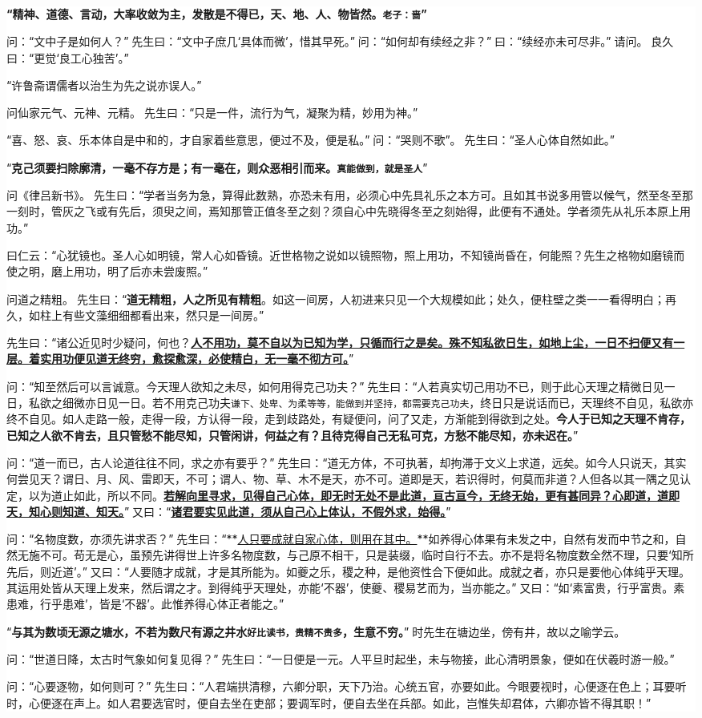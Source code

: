 **“精神、道德、言动，大率收敛为主，发散是不得已，天、地、人、物皆然。`老子：啬`”**

问：“文中子是如何人？”
先生曰：“文中子庶几‘具体而微’，惜其早死。”
问：“如何却有续经之非？”
曰：“续经亦未可尽非。”
请问。
良久曰：“更觉‘良工心独苦’。”

“许鲁斋谓儒者以治生为先之说亦误人。”

问仙家元气、元神、元精。
先生曰：“只是一件，流行为气，凝聚为精，妙用为神。”

“喜、怒、哀、乐本体自是中和的，才自家着些意思，便过不及，便是私。”
问：“哭则不歌”。
先生曰：“圣人心体自然如此。”

“**克己须要扫除廓清，一毫不存方是；有一毫在，则众恶相引而来。`真能做到，就是圣人`**”

问《律吕新书》。
先生曰：“学者当务为急，算得此数熟，亦恐未有用，必须心中先具礼乐之本方可。且如其书说多用管以候气，然至冬至那一刻时，管灰之飞或有先后，须臾之间，焉知那管正值冬至之刻？须自心中先晓得冬至之刻始得，此便有不通处。学者须先从礼乐本原上用功。”

曰仁云：“心犹镜也。圣人心如明镜，常人心如昏镜。近世格物之说如以镜照物，照上用功，不知镜尚昏在，何能照？先生之格物如磨镜而使之明，磨上用功，明了后亦未尝废照。”

问道之精粗。
先生曰：“**道无精粗，人之所见有精粗**。如这一间房，人初进来只见一个大规模如此；处久，便柱壁之类一一看得明白；再久，如柱上有些文藻细细都看出来，然只是一间房。”

先生曰：“诸公近见时少疑问，何也？**<u>人不用功，莫不自以为已知为学，只循而行之是矣。殊不知私欲日生，如地上尘，一日不扫便又有一层。着实用功便见道无终穷，愈探愈深，必使精白，无一毫不彻方可。</u>**”

问：“知至然后可以言诚意。今天理人欲知之未尽，如何用得克己功夫？”
先生曰：“人若真实切己用功不已，则于此心天理之精微日见一日，私欲之细微亦日见一日。若不用克己功夫`谦下、处卑、为柔等等，能做到并坚持，都需要克己功夫`，终日只是说话而已，天理终不自见，私欲亦终不自见。如人走路一般，走得一段，方认得一段，走到歧路处，有疑便问，问了又走，方渐能到得欲到之处。**今人于已知之天理不肯存，已知之人欲不肯去，且只管愁不能尽知，只管闲讲，何益之有？且待克得自己无私可克，方愁不能尽知，亦未迟在。**”

问：“道一而已，古人论道往往不同，求之亦有要乎？”
先生曰：“道无方体，不可执著，却拘滞于文义上求道，远矣。如今人只说天，其实何尝见天？谓日、月、风、雷即天，不可；谓人、物、草、木不是天，亦不可。道即是天，若识得时，何莫而非道？人但各以其一隅之见认定，以为道止如此，所以不同。**<u>若解向里寻求，见得自己心体，即无时无处不是此道，亘古亘今，无终无始，更有甚同异？心即道，道即天，知心则知道、知天。</u>**”
又曰：“**<u>诸君要实见此道，须从自己心上体认，不假外求，始得。</u>**”

问：“名物度数，亦须先讲求否？”
先生曰：“**<u>人只要成就自家心体，则用在其中。</u>**如养得心体果有未发之中，自然有发而中节之和，自然无施不可。苟无是心，虽预先讲得世上许多名物度数，与己原不相干，只是装缀，临时自行不去。亦不是将名物度数全然不理，只要‘知所先后，则近道’。”
又曰：“人要随才成就，才是其所能为。如夔之乐，稷之种，是他资性合下便如此。成就之者，亦只是要他心体纯乎天理。其运用处皆从天理上发来，然后谓之才。到得纯乎天理处，亦能‘不器’，使夔、稷易艺而为，当亦能之。”
又曰：“如‘素富贵，行乎富贵。素患难，行乎患难’，皆是‘不器’。此惟养得心体正者能之。”

“**与其为数顷无源之塘水，不若为数尺有源之井水`好比读书，贵精不贵多`，生意不穷。**”
时先生在塘边坐，傍有井，故以之喻学云。

问：“世道日降，太古时气象如何复见得？”
先生曰：“一日便是一元。人平旦时起坐，未与物接，此心清明景象，便如在伏羲时游一般。”

问：“心要逐物，如何则可？”
先生曰：“人君端拱清穆，六卿分职，天下乃治。心统五官，亦要如此。今眼要视时，心便逐在色上；耳要听时，心便逐在声上。如人君要选官时，便自去坐在吏部；要调军时，便自去坐在兵部。如此，岂惟失却君体，六卿亦皆不得其职！”
